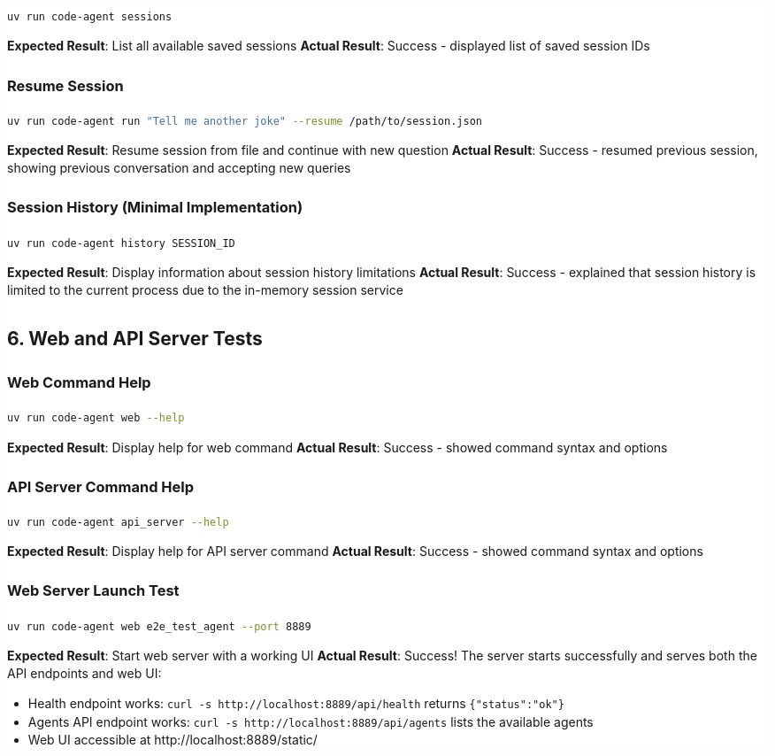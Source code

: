 ```bash
uv run code-agent sessions
```
**Expected Result**: List all available saved sessions
**Actual Result**: Success - displayed list of saved session IDs

### Resume Session

```bash
uv run code-agent run "Tell me another joke" --resume /path/to/session.json
```
**Expected Result**: Resume session from file and continue with new question
**Actual Result**: Success - resumed previous session, showing previous conversation and accepting new queries

### Session History (Minimal Implementation)

```bash
uv run code-agent history SESSION_ID
```
**Expected Result**: Display information about session history limitations
**Actual Result**: Success - explained that session history is limited to the current process due to the in-memory session service

## 6. Web and API Server Tests

### Web Command Help

```bash
uv run code-agent web --help
```
**Expected Result**: Display help for web command
**Actual Result**: Success - showed command syntax and options

### API Server Command Help

```bash
uv run code-agent api_server --help
```
**Expected Result**: Display help for API server command
**Actual Result**: Success - showed command syntax and options

### Web Server Launch Test

```bash
uv run code-agent web e2e_test_agent --port 8889
```
**Expected Result**: Start web server with a working UI
**Actual Result**: Success! The server starts successfully and serves both the API endpoints and web UI:
- Health endpoint works: `curl -s http://localhost:8889/api/health` returns `{"status":"ok"}`
- Agents API endpoint works: `curl -s http://localhost:8889/api/agents` lists the available agents
- Web UI accessible at http://localhost:8889/static/
